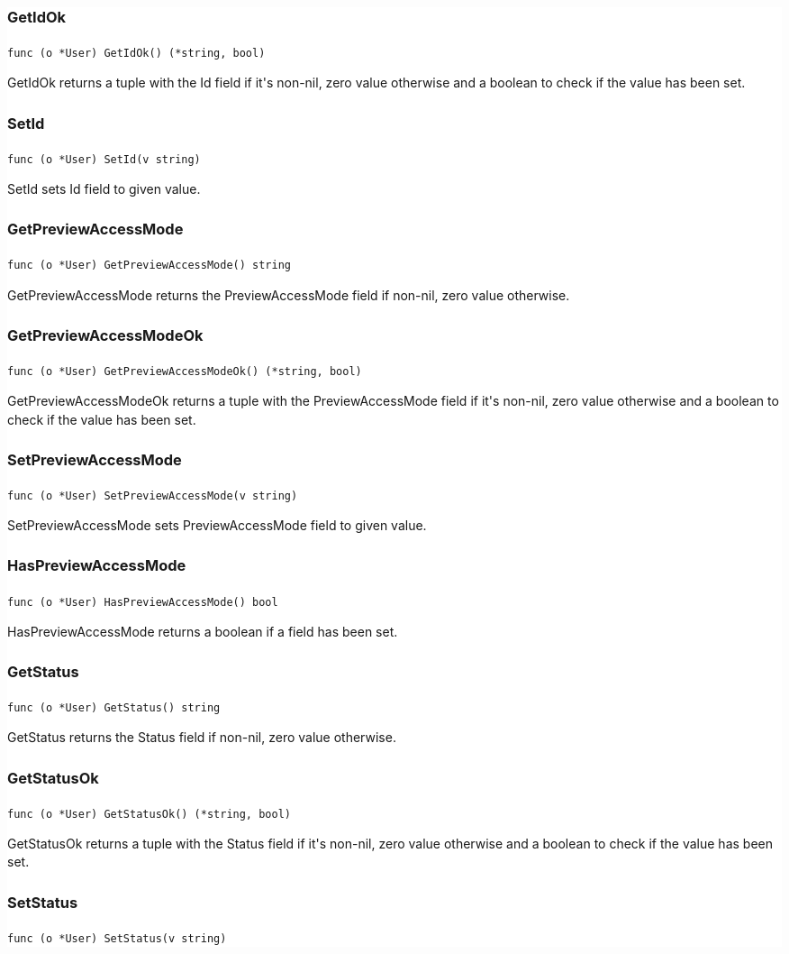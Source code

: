 ### GetIdOk

`func (o *User) GetIdOk() (*string, bool)`

GetIdOk returns a tuple with the Id field if it's non-nil, zero value otherwise
and a boolean to check if the value has been set.

### SetId

`func (o *User) SetId(v string)`

SetId sets Id field to given value.


### GetPreviewAccessMode

`func (o *User) GetPreviewAccessMode() string`

GetPreviewAccessMode returns the PreviewAccessMode field if non-nil, zero value otherwise.

### GetPreviewAccessModeOk

`func (o *User) GetPreviewAccessModeOk() (*string, bool)`

GetPreviewAccessModeOk returns a tuple with the PreviewAccessMode field if it's non-nil, zero value otherwise
and a boolean to check if the value has been set.

### SetPreviewAccessMode

`func (o *User) SetPreviewAccessMode(v string)`

SetPreviewAccessMode sets PreviewAccessMode field to given value.

### HasPreviewAccessMode

`func (o *User) HasPreviewAccessMode() bool`

HasPreviewAccessMode returns a boolean if a field has been set.

### GetStatus

`func (o *User) GetStatus() string`

GetStatus returns the Status field if non-nil, zero value otherwise.

### GetStatusOk

`func (o *User) GetStatusOk() (*string, bool)`

GetStatusOk returns a tuple with the Status field if it's non-nil, zero value otherwise
and a boolean to check if the value has been set.

### SetStatus

`func (o *User) SetStatus(v string)`

